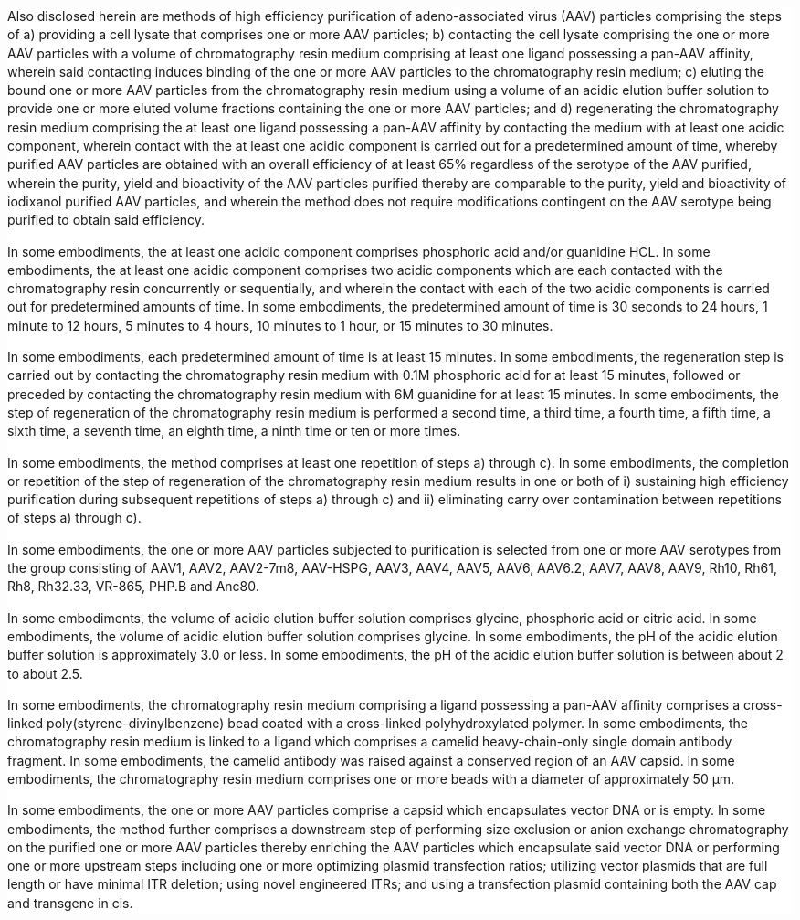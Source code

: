 Also disclosed herein are methods of high efficiency purification of adeno-associated virus (AAV) particles comprising the steps of a) providing a cell lysate that comprises one or more AAV particles; b) contacting the cell lysate comprising the one or more AAV particles with a volume of chromatography resin medium comprising at least one ligand possessing a pan-AAV affinity, wherein said contacting induces binding of the one or more AAV particles to the chromatography resin medium; c) eluting the bound one or more AAV particles from the chromatography resin medium using a volume of an acidic elution buffer solution to provide one or more eluted volume fractions containing the one or more AAV particles; and d) regenerating the chromatography resin medium comprising the at least one ligand possessing a pan-AAV affinity by contacting the medium with at least one acidic component, wherein contact with the at least one acidic component is carried out for a predetermined amount of time, whereby purified AAV particles are obtained with an overall efficiency of at least 65% regardless of the serotype of the AAV purified, wherein the purity, yield and bioactivity of the AAV particles purified thereby are comparable to the purity, yield and bioactivity of iodixanol purified AAV particles, and wherein the method does not require modifications contingent on the AAV serotype being purified to obtain said efficiency.

In some embodiments, the at least one acidic component comprises phosphoric acid and/or guanidine HCL. In some embodiments, the at least one acidic component comprises two acidic components which are each contacted with the chromatography resin concurrently or sequentially, and wherein the contact with each of the two acidic components is carried out for predetermined amounts of time. In some embodiments, the predetermined amount of time is 30 seconds to 24 hours, 1 minute to 12 hours, 5 minutes to 4 hours, 10 minutes to 1 hour, or 15 minutes to 30 minutes.

In some embodiments, each predetermined amount of time is at least 15 minutes. In some embodiments, the regeneration step is carried out by contacting the chromatography resin medium with 0.1M phosphoric acid for at least 15 minutes, followed or preceded by contacting the chromatography resin medium with 6M guanidine for at least 15 minutes. In some embodiments, the step of regeneration of the chromatography resin medium is performed a second time, a third time, a fourth time, a fifth time, a sixth time, a seventh time, an eighth time, a ninth time or ten or more times.

In some embodiments, the method comprises at least one repetition of steps a) through c). In some embodiments, the completion or repetition of the step of regeneration of the chromatography resin medium results in one or both of i) sustaining high efficiency purification during subsequent repetitions of steps a) through c) and ii) eliminating carry over contamination between repetitions of steps a) through c).

In some embodiments, the one or more AAV particles subjected to purification is selected from one or more AAV serotypes from the group consisting of AAV1, AAV2, AAV2-7m8, AAV-HSPG, AAV3, AAV4, AAV5, AAV6, AAV6.2, AAV7, AAV8, AAV9, Rh10, Rh61, Rh8, Rh32.33, VR-865, PHP.B and Anc80.

In some embodiments, the volume of acidic elution buffer solution comprises glycine, phosphoric acid or citric acid. In some embodiments, the volume of acidic elution buffer solution comprises glycine. In some embodiments, the pH of the acidic elution buffer solution is approximately 3.0 or less. In some embodiments, the pH of the acidic elution buffer solution is between about 2 to about 2.5.

In some embodiments, the chromatography resin medium comprising a ligand possessing a pan-AAV affinity comprises a cross-linked poly(styrene-divinylbenzene) bead coated with a cross-linked polyhydroxylated polymer. In some embodiments, the chromatography resin medium is linked to a ligand which comprises a camelid heavy-chain-only single domain antibody fragment. In some embodiments, the camelid antibody was raised against a conserved region of an AAV capsid. In some embodiments, the chromatography resin medium comprises one or more beads with a diameter of approximately 50 μm.

In some embodiments, the one or more AAV particles comprise a capsid which encapsulates vector DNA or is empty. In some embodiments, the method further comprises a downstream step of performing size exclusion or anion exchange chromatography on the purified one or more AAV particles thereby enriching the AAV particles which encapsulate said vector DNA or performing one or more upstream steps including one or more optimizing plasmid transfection ratios; utilizing vector plasmids that are full length or have minimal ITR deletion; using novel engineered ITRs; and using a transfection plasmid containing both the AAV cap and transgene in cis.
